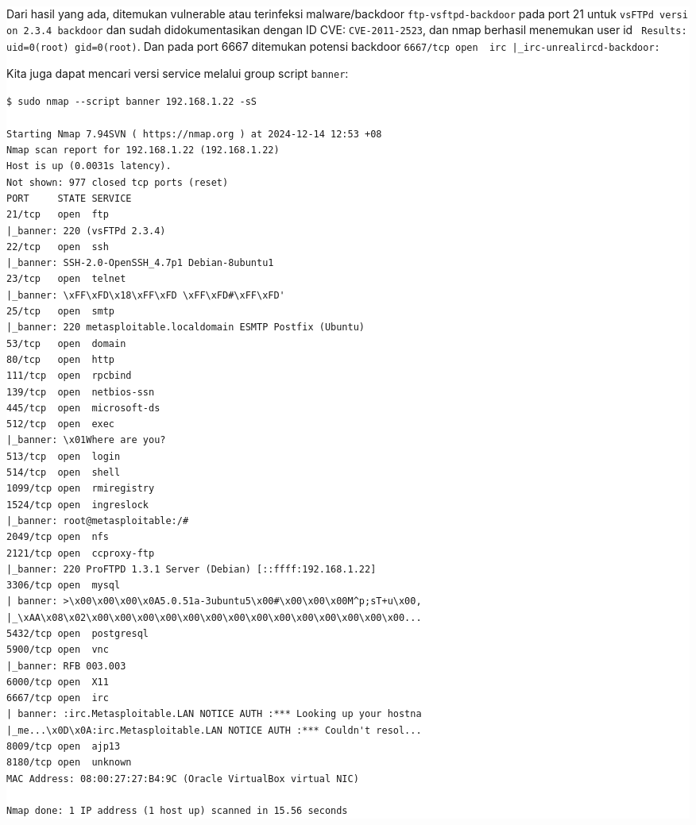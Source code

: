 Dari hasil yang ada, ditemukan vulnerable atau terinfeksi malware/backdoor `ftp-vsftpd-backdoor` pada port 21 untuk `vsFTPd version 2.3.4 backdoor` dan sudah didokumentasikan dengan ID CVE: `CVE-2011-2523`, dan nmap berhasil menemukan user id ` Results: uid=0(root) gid=0(root)`. Dan pada port 6667 ditemukan potensi backdoor `6667/tcp open  irc |_irc-unrealircd-backdoor:`

Kita juga dapat mencari versi service melalui group script `banner`:

```
$ sudo nmap --script banner 192.168.1.22 -sS

Starting Nmap 7.94SVN ( https://nmap.org ) at 2024-12-14 12:53 +08
Nmap scan report for 192.168.1.22 (192.168.1.22)
Host is up (0.0031s latency).
Not shown: 977 closed tcp ports (reset)
PORT     STATE SERVICE
21/tcp   open  ftp
|_banner: 220 (vsFTPd 2.3.4)
22/tcp   open  ssh
|_banner: SSH-2.0-OpenSSH_4.7p1 Debian-8ubuntu1
23/tcp   open  telnet
|_banner: \xFF\xFD\x18\xFF\xFD \xFF\xFD#\xFF\xFD'
25/tcp   open  smtp
|_banner: 220 metasploitable.localdomain ESMTP Postfix (Ubuntu)
53/tcp   open  domain
80/tcp   open  http
111/tcp  open  rpcbind
139/tcp  open  netbios-ssn
445/tcp  open  microsoft-ds
512/tcp  open  exec
|_banner: \x01Where are you?
513/tcp  open  login
514/tcp  open  shell
1099/tcp open  rmiregistry
1524/tcp open  ingreslock
|_banner: root@metasploitable:/#
2049/tcp open  nfs
2121/tcp open  ccproxy-ftp
|_banner: 220 ProFTPD 1.3.1 Server (Debian) [::ffff:192.168.1.22]
3306/tcp open  mysql
| banner: >\x00\x00\x00\x0A5.0.51a-3ubuntu5\x00#\x00\x00\x00M^p;sT+u\x00,
|_\xAA\x08\x02\x00\x00\x00\x00\x00\x00\x00\x00\x00\x00\x00\x00\x00\x00...
5432/tcp open  postgresql
5900/tcp open  vnc
|_banner: RFB 003.003
6000/tcp open  X11
6667/tcp open  irc
| banner: :irc.Metasploitable.LAN NOTICE AUTH :*** Looking up your hostna
|_me...\x0D\x0A:irc.Metasploitable.LAN NOTICE AUTH :*** Couldn't resol...
8009/tcp open  ajp13
8180/tcp open  unknown
MAC Address: 08:00:27:27:B4:9C (Oracle VirtualBox virtual NIC)

Nmap done: 1 IP address (1 host up) scanned in 15.56 seconds
```
